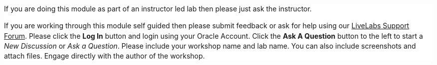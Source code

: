 If you are doing this module as part of an instructor led lab then please just ask the instructor.

If you are working through this module self guided then please submit feedback or ask for help using our [LiveLabs Support Forum](https://community.oracle.com/tech/developers/categories/OCI%20Native%20Development). Please click the **Log In** button and login using your Oracle Account. Click the **Ask A Question** button to the left to start a *New Discussion* or *Ask a Question*.  Please include your workshop name and lab name.  You can also include screenshots and attach files.  Engage directly with the author of the workshop.
